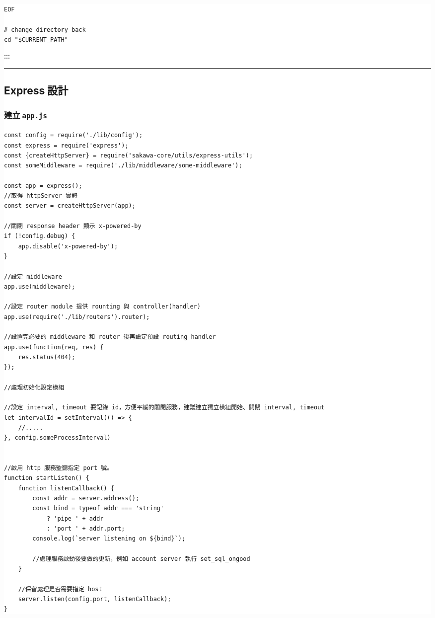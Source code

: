 ```shell=
EOF

# change directory back
cd "$CURRENT_PATH"

```
:::

---

## Express 設計

### 建立 `app.js`

```javascript=
const config = require('./lib/config');
const express = require('express');
const {createHttpServer} = require('sakawa-core/utils/express-utils');
const someMiddleware = require('./lib/middleware/some-middleware');

const app = express();
//取得 httpServer 實體
const server = createHttpServer(app);

//關閉 response header 顯示 x-powered-by
if (!config.debug) {
    app.disable('x-powered-by');
}

//設定 middleware
app.use(middleware);

//設定 router module 提供 rounting 與 controller(handler)
app.use(require('./lib/routers').router);

//設置完必要的 middleware 和 router 後再設定預設 routing handler
app.use(function(req, res) {
    res.status(404);
});

//處理初始化設定模組

//設定 interval, timeout 要記錄 id，方便平緩的關閉服務，建議建立獨立模組開始、關閉 interval, timeout
let intervalId = setInterval(() => {
    //.....
}, config.someProcessInterval)


//啟用 http 服務監聽指定 port 號。
function startListen() {
    function listenCallback() {
        const addr = server.address();
        const bind = typeof addr === 'string'
            ? 'pipe ' + addr
            : 'port ' + addr.port;
        console.log(`server listening on ${bind}`);
        
        //處理服務啟動後要做的更新，例如 account server 執行 set_sql_ongood
    }
    
    //保留處理是否需要指定 host
    server.listen(config.port, listenCallback);
}
```